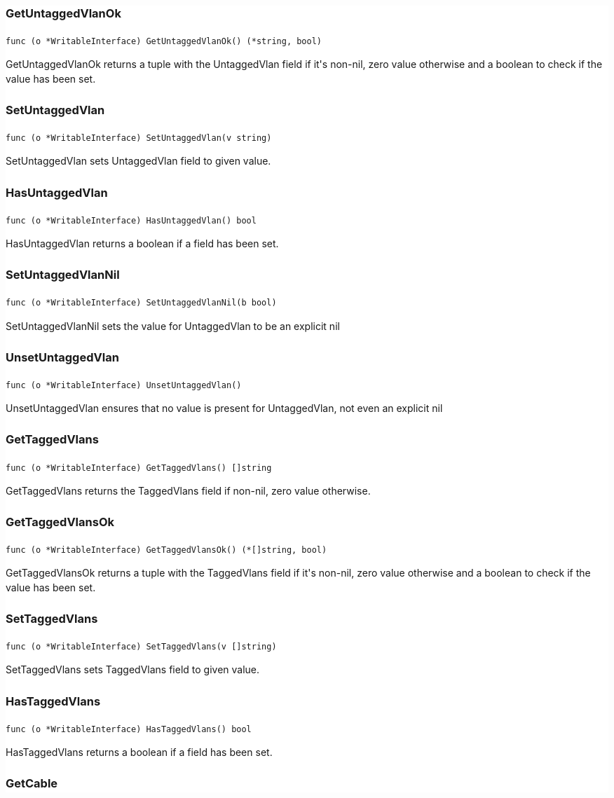 ### GetUntaggedVlanOk

`func (o *WritableInterface) GetUntaggedVlanOk() (*string, bool)`

GetUntaggedVlanOk returns a tuple with the UntaggedVlan field if it's non-nil, zero value otherwise
and a boolean to check if the value has been set.

### SetUntaggedVlan

`func (o *WritableInterface) SetUntaggedVlan(v string)`

SetUntaggedVlan sets UntaggedVlan field to given value.

### HasUntaggedVlan

`func (o *WritableInterface) HasUntaggedVlan() bool`

HasUntaggedVlan returns a boolean if a field has been set.

### SetUntaggedVlanNil

`func (o *WritableInterface) SetUntaggedVlanNil(b bool)`

 SetUntaggedVlanNil sets the value for UntaggedVlan to be an explicit nil

### UnsetUntaggedVlan
`func (o *WritableInterface) UnsetUntaggedVlan()`

UnsetUntaggedVlan ensures that no value is present for UntaggedVlan, not even an explicit nil
### GetTaggedVlans

`func (o *WritableInterface) GetTaggedVlans() []string`

GetTaggedVlans returns the TaggedVlans field if non-nil, zero value otherwise.

### GetTaggedVlansOk

`func (o *WritableInterface) GetTaggedVlansOk() (*[]string, bool)`

GetTaggedVlansOk returns a tuple with the TaggedVlans field if it's non-nil, zero value otherwise
and a boolean to check if the value has been set.

### SetTaggedVlans

`func (o *WritableInterface) SetTaggedVlans(v []string)`

SetTaggedVlans sets TaggedVlans field to given value.

### HasTaggedVlans

`func (o *WritableInterface) HasTaggedVlans() bool`

HasTaggedVlans returns a boolean if a field has been set.

### GetCable
